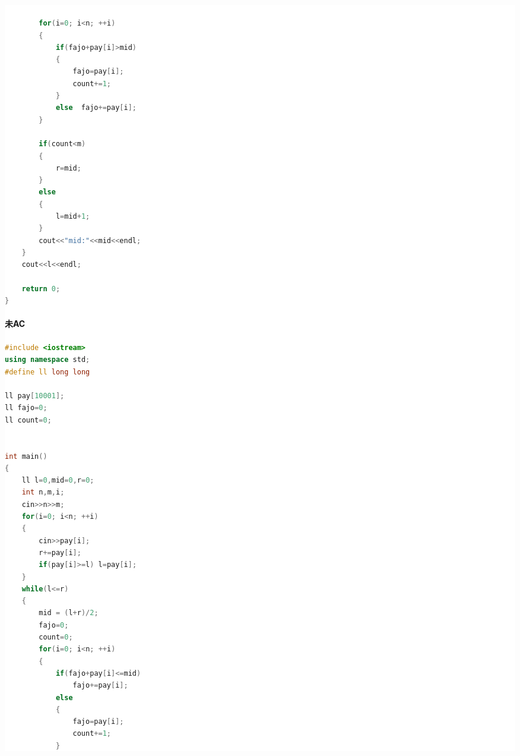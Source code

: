   ```c++
  
          for(i=0; i<n; ++i)
          {
              if(fajo+pay[i]>mid)
              {
                  fajo=pay[i];
                  count+=1;
              }
              else  fajo+=pay[i];
          }
  
          if(count<m)
          {
              r=mid;
          }
          else
          {
              l=mid+1;
          }
          cout<<"mid:"<<mid<<endl;
      }
      cout<<l<<endl;
  
      return 0;
  }
  ```

  #### 未AC

  ```c++
  #include <iostream>
  using namespace std;
  #define ll long long
  
  ll pay[10001];
  ll fajo=0;
  ll count=0;
  
  
  int main()
  {
      ll l=0,mid=0,r=0;
      int n,m,i;
      cin>>n>>m;
      for(i=0; i<n; ++i)
      {
          cin>>pay[i];
          r+=pay[i];
          if(pay[i]>=l) l=pay[i];
      }
      while(l<=r)
      {
          mid = (l+r)/2;
          fajo=0;
          count=0;
          for(i=0; i<n; ++i)
          {
              if(fajo+pay[i]<=mid)
                  fajo+=pay[i];
              else
              {
                  fajo=pay[i];
                  count+=1;
              }
  ```